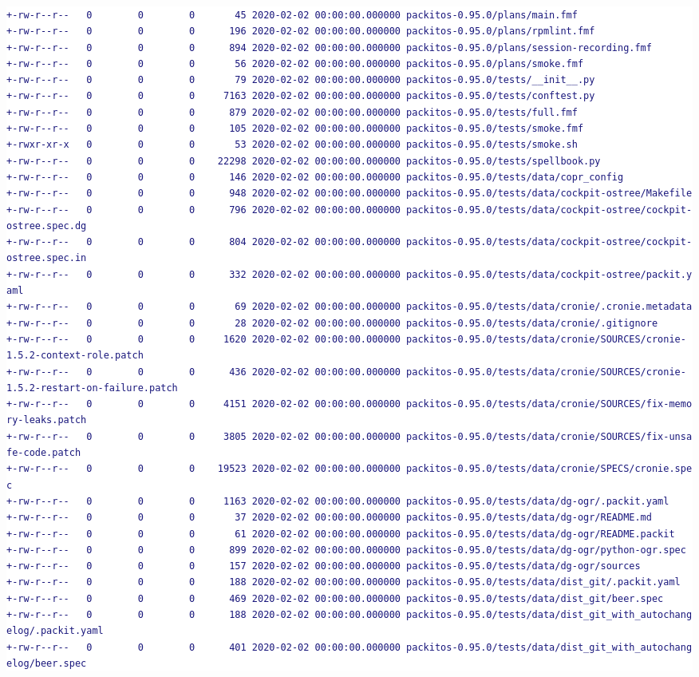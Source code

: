 ```diff
+-rw-r--r--   0        0        0       45 2020-02-02 00:00:00.000000 packitos-0.95.0/plans/main.fmf
+-rw-r--r--   0        0        0      196 2020-02-02 00:00:00.000000 packitos-0.95.0/plans/rpmlint.fmf
+-rw-r--r--   0        0        0      894 2020-02-02 00:00:00.000000 packitos-0.95.0/plans/session-recording.fmf
+-rw-r--r--   0        0        0       56 2020-02-02 00:00:00.000000 packitos-0.95.0/plans/smoke.fmf
+-rw-r--r--   0        0        0       79 2020-02-02 00:00:00.000000 packitos-0.95.0/tests/__init__.py
+-rw-r--r--   0        0        0     7163 2020-02-02 00:00:00.000000 packitos-0.95.0/tests/conftest.py
+-rw-r--r--   0        0        0      879 2020-02-02 00:00:00.000000 packitos-0.95.0/tests/full.fmf
+-rw-r--r--   0        0        0      105 2020-02-02 00:00:00.000000 packitos-0.95.0/tests/smoke.fmf
+-rwxr-xr-x   0        0        0       53 2020-02-02 00:00:00.000000 packitos-0.95.0/tests/smoke.sh
+-rw-r--r--   0        0        0    22298 2020-02-02 00:00:00.000000 packitos-0.95.0/tests/spellbook.py
+-rw-r--r--   0        0        0      146 2020-02-02 00:00:00.000000 packitos-0.95.0/tests/data/copr_config
+-rw-r--r--   0        0        0      948 2020-02-02 00:00:00.000000 packitos-0.95.0/tests/data/cockpit-ostree/Makefile
+-rw-r--r--   0        0        0      796 2020-02-02 00:00:00.000000 packitos-0.95.0/tests/data/cockpit-ostree/cockpit-ostree.spec.dg
+-rw-r--r--   0        0        0      804 2020-02-02 00:00:00.000000 packitos-0.95.0/tests/data/cockpit-ostree/cockpit-ostree.spec.in
+-rw-r--r--   0        0        0      332 2020-02-02 00:00:00.000000 packitos-0.95.0/tests/data/cockpit-ostree/packit.yaml
+-rw-r--r--   0        0        0       69 2020-02-02 00:00:00.000000 packitos-0.95.0/tests/data/cronie/.cronie.metadata
+-rw-r--r--   0        0        0       28 2020-02-02 00:00:00.000000 packitos-0.95.0/tests/data/cronie/.gitignore
+-rw-r--r--   0        0        0     1620 2020-02-02 00:00:00.000000 packitos-0.95.0/tests/data/cronie/SOURCES/cronie-1.5.2-context-role.patch
+-rw-r--r--   0        0        0      436 2020-02-02 00:00:00.000000 packitos-0.95.0/tests/data/cronie/SOURCES/cronie-1.5.2-restart-on-failure.patch
+-rw-r--r--   0        0        0     4151 2020-02-02 00:00:00.000000 packitos-0.95.0/tests/data/cronie/SOURCES/fix-memory-leaks.patch
+-rw-r--r--   0        0        0     3805 2020-02-02 00:00:00.000000 packitos-0.95.0/tests/data/cronie/SOURCES/fix-unsafe-code.patch
+-rw-r--r--   0        0        0    19523 2020-02-02 00:00:00.000000 packitos-0.95.0/tests/data/cronie/SPECS/cronie.spec
+-rw-r--r--   0        0        0     1163 2020-02-02 00:00:00.000000 packitos-0.95.0/tests/data/dg-ogr/.packit.yaml
+-rw-r--r--   0        0        0       37 2020-02-02 00:00:00.000000 packitos-0.95.0/tests/data/dg-ogr/README.md
+-rw-r--r--   0        0        0       61 2020-02-02 00:00:00.000000 packitos-0.95.0/tests/data/dg-ogr/README.packit
+-rw-r--r--   0        0        0      899 2020-02-02 00:00:00.000000 packitos-0.95.0/tests/data/dg-ogr/python-ogr.spec
+-rw-r--r--   0        0        0      157 2020-02-02 00:00:00.000000 packitos-0.95.0/tests/data/dg-ogr/sources
+-rw-r--r--   0        0        0      188 2020-02-02 00:00:00.000000 packitos-0.95.0/tests/data/dist_git/.packit.yaml
+-rw-r--r--   0        0        0      469 2020-02-02 00:00:00.000000 packitos-0.95.0/tests/data/dist_git/beer.spec
+-rw-r--r--   0        0        0      188 2020-02-02 00:00:00.000000 packitos-0.95.0/tests/data/dist_git_with_autochangelog/.packit.yaml
+-rw-r--r--   0        0        0      401 2020-02-02 00:00:00.000000 packitos-0.95.0/tests/data/dist_git_with_autochangelog/beer.spec
```